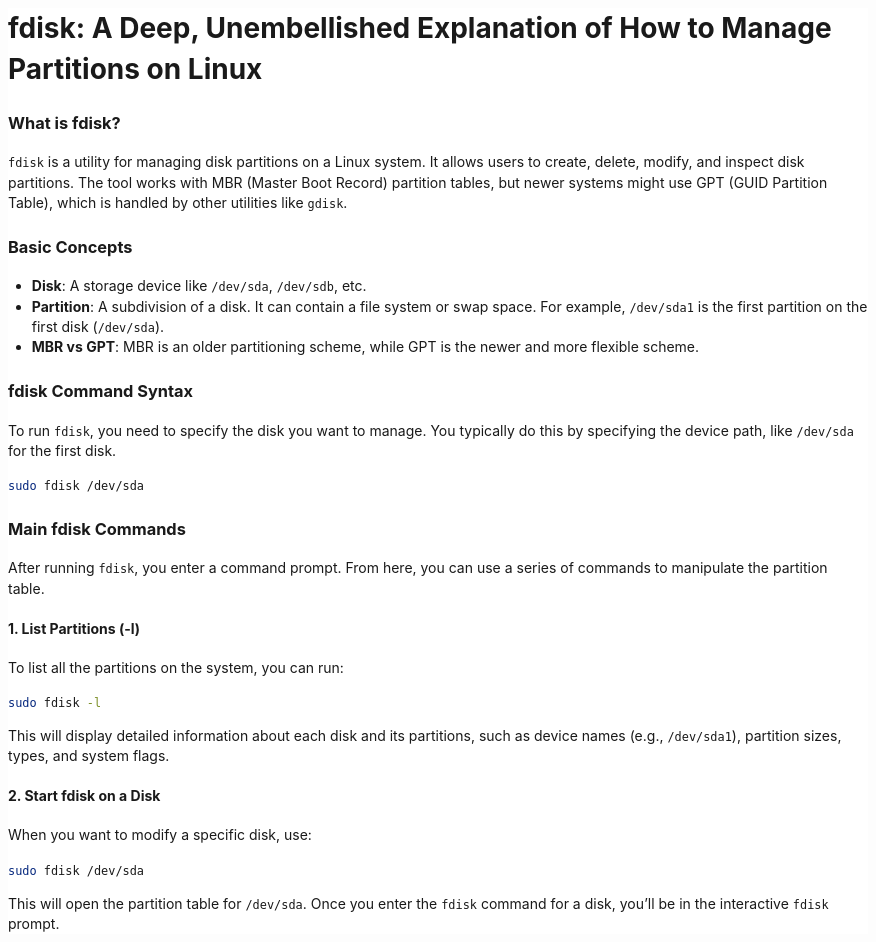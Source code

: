 # fdisk: A Deep, Unembellished Explanation of How to Manage Partitions on Linux




### What is fdisk?

`fdisk` is a utility for managing disk partitions on a Linux system. It allows users to create, delete, modify, and inspect disk partitions. The tool works with MBR (Master Boot Record) partition tables, but newer systems might use GPT (GUID Partition Table), which is handled by other utilities like `gdisk`.

### Basic Concepts

- **Disk**: A storage device like `/dev/sda`, `/dev/sdb`, etc.
- **Partition**: A subdivision of a disk. It can contain a file system or swap space. For example, `/dev/sda1` is the first partition on the first disk (`/dev/sda`).
- **MBR vs GPT**: MBR is an older partitioning scheme, while GPT is the newer and more flexible scheme.

### fdisk Command Syntax

To run `fdisk`, you need to specify the disk you want to manage. You typically do this by specifying the device path, like `/dev/sda` for the first disk.

```bash
sudo fdisk /dev/sda
```

### Main fdisk Commands

After running `fdisk`, you enter a command prompt. From here, you can use a series of commands to manipulate the partition table.

#### 1. **List Partitions (-l)**

To list all the partitions on the system, you can run:

```bash
sudo fdisk -l
```

This will display detailed information about each disk and its partitions, such as device names (e.g., `/dev/sda1`), partition sizes, types, and system flags.



#### 2. **Start fdisk on a Disk**

When you want to modify a specific disk, use:

```bash
sudo fdisk /dev/sda
```

This will open the partition table for `/dev/sda`. Once you enter the `fdisk` command for a disk, you’ll be in the interactive `fdisk` prompt.
